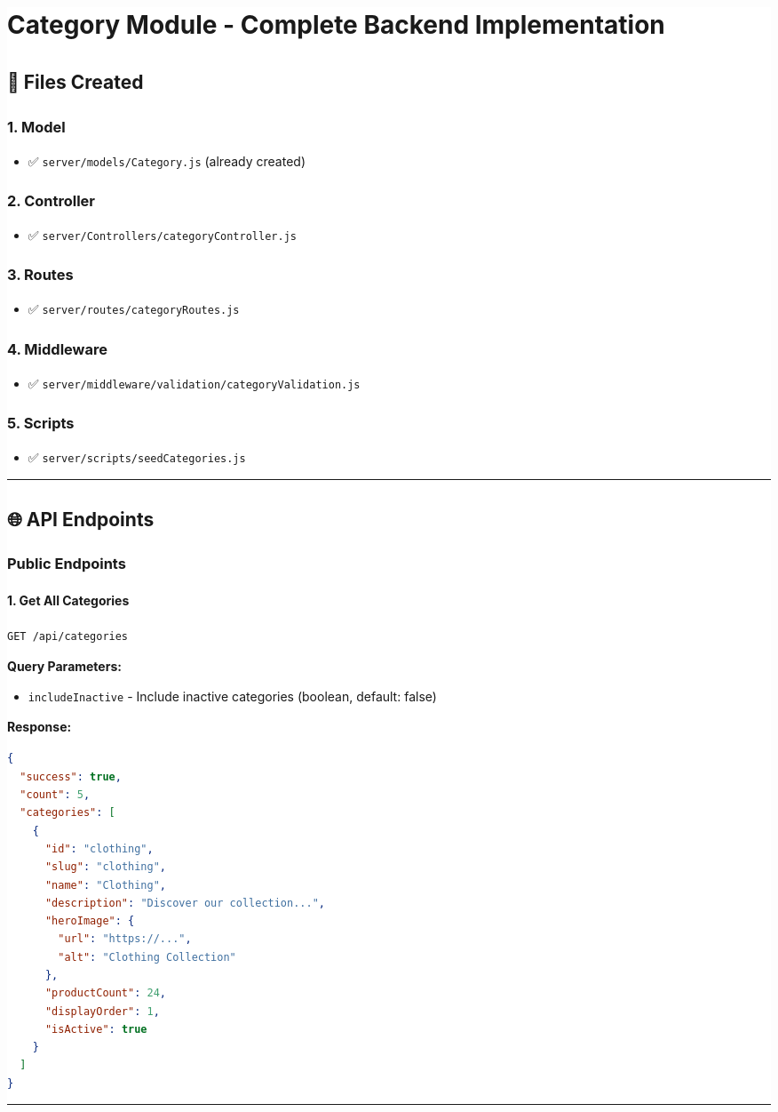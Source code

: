 # Category Module - Complete Backend Implementation

## 📁 Files Created

### 1. Model
- ✅ `server/models/Category.js` (already created)

### 2. Controller
- ✅ `server/Controllers/categoryController.js`

### 3. Routes
- ✅ `server/routes/categoryRoutes.js`

### 4. Middleware
- ✅ `server/middleware/validation/categoryValidation.js`

### 5. Scripts
- ✅ `server/scripts/seedCategories.js`

---

## 🌐 API Endpoints

### Public Endpoints

#### 1. Get All Categories
```http
GET /api/categories
```

**Query Parameters:**
- `includeInactive` - Include inactive categories (boolean, default: false)

**Response:**
```json
{
  "success": true,
  "count": 5,
  "categories": [
    {
      "id": "clothing",
      "slug": "clothing",
      "name": "Clothing",
      "description": "Discover our collection...",
      "heroImage": {
        "url": "https://...",
        "alt": "Clothing Collection"
      },
      "productCount": 24,
      "displayOrder": 1,
      "isActive": true
    }
  ]
}
```

---